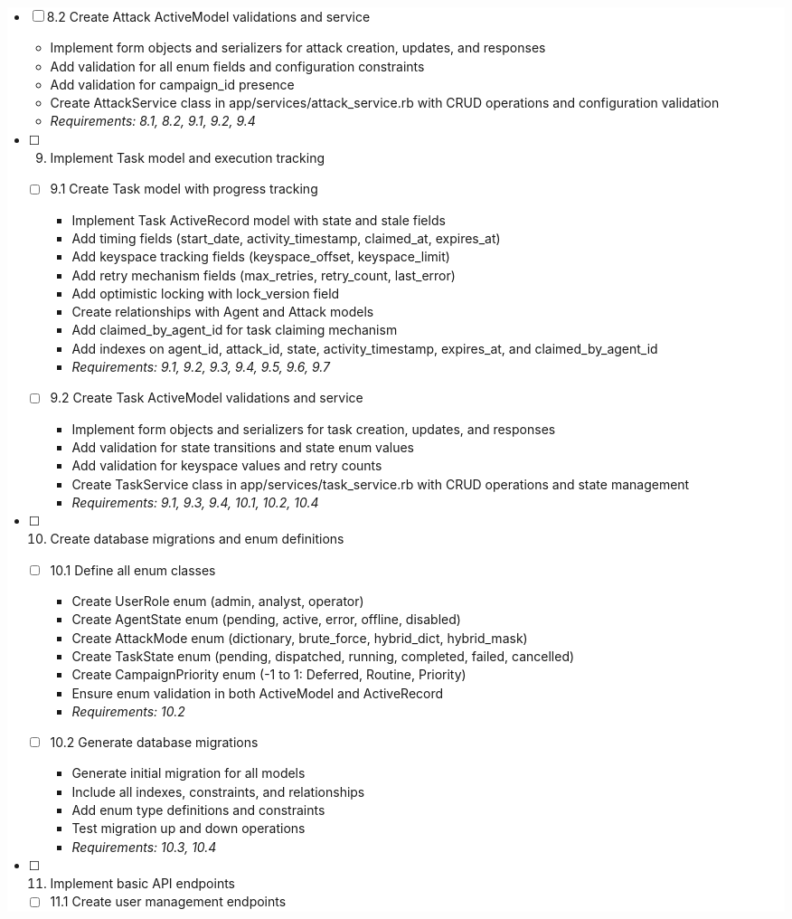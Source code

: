   - [ ] 8.2 Create Attack ActiveModel validations and service

    - Implement form objects and serializers for attack creation, updates, and responses
    - Add validation for all enum fields and configuration constraints
    - Add validation for campaign_id presence
    - Create AttackService class in app/services/attack_service.rb with CRUD operations and configuration validation
    - _Requirements: 8.1, 8.2, 9.1, 9.2, 9.4_

- [ ] 9. Implement Task model and execution tracking

  - [ ] 9.1 Create Task model with progress tracking

    - Implement Task ActiveRecord model with state and stale fields
    - Add timing fields (start_date, activity_timestamp, claimed_at, expires_at)
    - Add keyspace tracking fields (keyspace_offset, keyspace_limit)
    - Add retry mechanism fields (max_retries, retry_count, last_error)
    - Add optimistic locking with lock_version field
    - Create relationships with Agent and Attack models
    - Add claimed_by_agent_id for task claiming mechanism
    - Add indexes on agent_id, attack_id, state, activity_timestamp, expires_at, and claimed_by_agent_id
    - _Requirements: 9.1, 9.2, 9.3, 9.4, 9.5, 9.6, 9.7_

  - [ ] 9.2 Create Task ActiveModel validations and service

    - Implement form objects and serializers for task creation, updates, and responses
    - Add validation for state transitions and state enum values
    - Add validation for keyspace values and retry counts
    - Create TaskService class in app/services/task_service.rb with CRUD operations and state management
    - _Requirements: 9.1, 9.3, 9.4, 10.1, 10.2, 10.4_

- [ ] 10. Create database migrations and enum definitions

  - [ ] 10.1 Define all enum classes

    - Create UserRole enum (admin, analyst, operator)
    - Create AgentState enum (pending, active, error, offline, disabled)
    - Create AttackMode enum (dictionary, brute_force, hybrid_dict, hybrid_mask)
    - Create TaskState enum (pending, dispatched, running, completed, failed, cancelled)
    - Create CampaignPriority enum (-1 to 1: Deferred, Routine, Priority)
    - Ensure enum validation in both ActiveModel and ActiveRecord
    - _Requirements: 10.2_

  - [ ] 10.2 Generate database migrations

    - Generate initial migration for all models
    - Include all indexes, constraints, and relationships
    - Add enum type definitions and constraints
    - Test migration up and down operations
    - _Requirements: 10.3, 10.4_

- [ ] 11. Implement basic API endpoints

  - [ ] 11.1 Create user management endpoints
